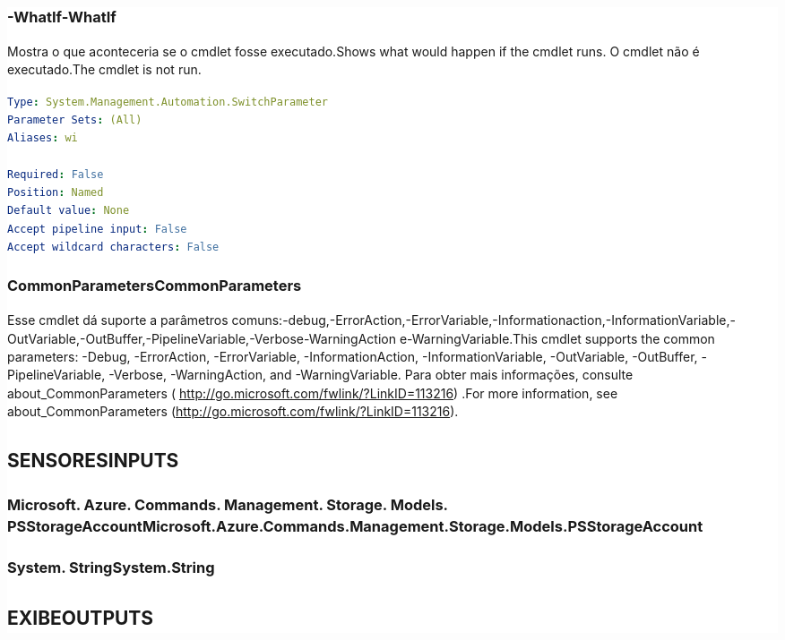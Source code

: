 ### <span data-ttu-id="34aee-128">-WhatIf</span><span class="sxs-lookup"><span data-stu-id="34aee-128">-WhatIf</span></span>
<span data-ttu-id="34aee-129">Mostra o que aconteceria se o cmdlet fosse executado.</span><span class="sxs-lookup"><span data-stu-id="34aee-129">Shows what would happen if the cmdlet runs.</span></span>
<span data-ttu-id="34aee-130">O cmdlet não é executado.</span><span class="sxs-lookup"><span data-stu-id="34aee-130">The cmdlet is not run.</span></span>

```yaml
Type: System.Management.Automation.SwitchParameter
Parameter Sets: (All)
Aliases: wi

Required: False
Position: Named
Default value: None
Accept pipeline input: False
Accept wildcard characters: False
```

### <span data-ttu-id="34aee-131">CommonParameters</span><span class="sxs-lookup"><span data-stu-id="34aee-131">CommonParameters</span></span>
<span data-ttu-id="34aee-132">Esse cmdlet dá suporte a parâmetros comuns:-debug,-ErrorAction,-ErrorVariable,-Informationaction,-InformationVariable,-OutVariable,-OutBuffer,-PipelineVariable,-Verbose-WarningAction e-WarningVariable.</span><span class="sxs-lookup"><span data-stu-id="34aee-132">This cmdlet supports the common parameters: -Debug, -ErrorAction, -ErrorVariable, -InformationAction, -InformationVariable, -OutVariable, -OutBuffer, -PipelineVariable, -Verbose, -WarningAction, and -WarningVariable.</span></span> <span data-ttu-id="34aee-133">Para obter mais informações, consulte about_CommonParameters ( http://go.microsoft.com/fwlink/?LinkID=113216) .</span><span class="sxs-lookup"><span data-stu-id="34aee-133">For more information, see about_CommonParameters (http://go.microsoft.com/fwlink/?LinkID=113216).</span></span>

## <span data-ttu-id="34aee-134">SENSORES</span><span class="sxs-lookup"><span data-stu-id="34aee-134">INPUTS</span></span>

### <span data-ttu-id="34aee-135">Microsoft. Azure. Commands. Management. Storage. Models. PSStorageAccount</span><span class="sxs-lookup"><span data-stu-id="34aee-135">Microsoft.Azure.Commands.Management.Storage.Models.PSStorageAccount</span></span>

### <span data-ttu-id="34aee-136">System. String</span><span class="sxs-lookup"><span data-stu-id="34aee-136">System.String</span></span>

## <span data-ttu-id="34aee-137">EXIBE</span><span class="sxs-lookup"><span data-stu-id="34aee-137">OUTPUTS</span></span>

